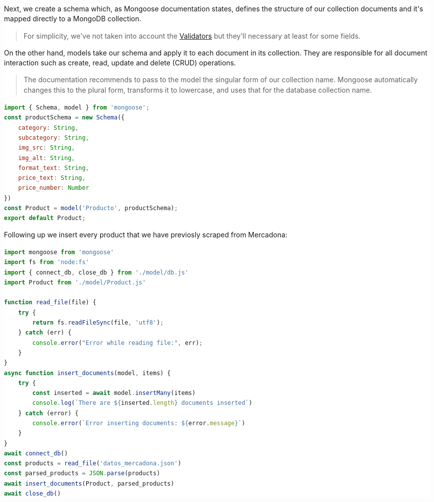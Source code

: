 Next, we create a schema which, as Mongoose documentation states, defines the structure of our collection documents and it's mapped directly to a MongoDB collection.

> For simplicity, we've not taken into account the [Validators](https://mongoosejs.com/docs/validation.html) but they'll necessary at least for some fields.

On the other hand, models take our schema and apply it to each document in its collection. They are responsible for all document interaction such as create, read, update and delete (CRUD) operations.

> The documentation recommends to pass to the model the singular form of our collection name. Mongoose automatically changes this to the plural form, transforms it to lowercase, and uses that for the database collection name.

```js
import { Schema, model } from 'mongoose';
const productSchema = new Schema({
	category: String,
	subcategory: String,
	img_src: String,
	img_alt: String,
	format_text: String,
	price_text: String,
	price_number: Number
})
const Product = model('Producto', productSchema);
export default Product;
```

Following up we insert every product that we have previosly scraped from Mercadona:

```js
import mongoose from 'mongoose'
import fs from 'node:fs'
import { connect_db, close_db } from './model/db.js'
import Product from './model/Product.js'

function read_file(file) {
	try {
		return fs.readFileSync(file, 'utf8');
	} catch (err) {
		console.error("Error while reading file:", err);
	}
}
async function insert_documents(model, items) {
	try {
		const inserted = await model.insertMany(items)
		console.log(`There are ${inserted.length} documents inserted`)
	} catch (error) {
		console.error(`Error inserting documents: ${error.message}`)
	}
}
await connect_db()
const products = read_file('datos_mercadona.json')
const parsed_products = JSON.parse(products)
await insert_documents(Product, parsed_products)
await close_db()
```
